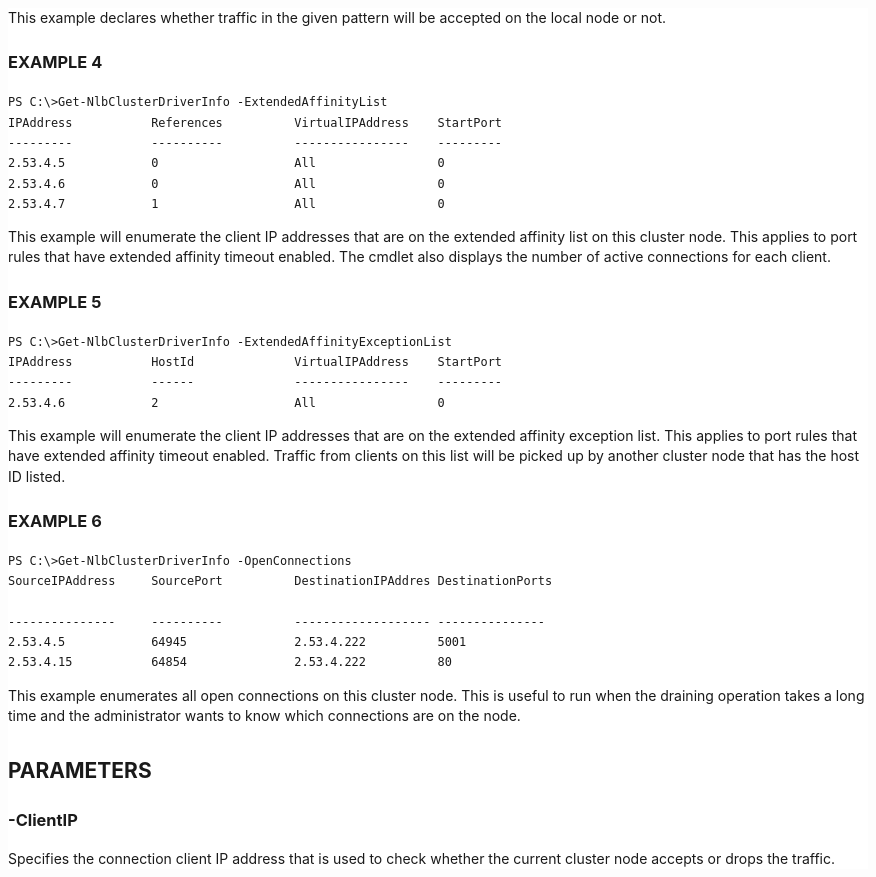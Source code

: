 This example declares whether traffic in the given pattern will be accepted on the local node or not.

### EXAMPLE 4
```
PS C:\>Get-NlbClusterDriverInfo -ExtendedAffinityList
IPAddress           References          VirtualIPAddress    StartPort 
---------           ----------          ----------------    --------- 
2.53.4.5            0                   All                 0 
2.53.4.6            0                   All                 0 
2.53.4.7            1                   All                 0
```

This example will enumerate the client IP addresses that are on the extended affinity list on this cluster node.
This applies to port rules that have extended affinity timeout enabled.
The cmdlet also displays the number of active connections for each client.

### EXAMPLE 5
```
PS C:\>Get-NlbClusterDriverInfo -ExtendedAffinityExceptionList
IPAddress           HostId              VirtualIPAddress    StartPort 
---------           ------              ----------------    --------- 
2.53.4.6            2                   All                 0
```

This example will enumerate the client IP addresses that are on the extended affinity exception list.
This applies to port rules that have extended affinity timeout enabled.
Traffic from clients on this list will be picked up by another cluster node that has the host ID listed.

### EXAMPLE 6
```
PS C:\>Get-NlbClusterDriverInfo -OpenConnections
SourceIPAddress     SourcePort          DestinationIPAddres DestinationPorts

---------------     ----------          ------------------- --------------- 
2.53.4.5            64945               2.53.4.222          5001 
2.53.4.15           64854               2.53.4.222          80
```

This example enumerates all open connections on this cluster node.
This is useful to run when the draining operation takes a long time and the administrator wants to know which connections are on the node.

## PARAMETERS

### -ClientIP
Specifies the connection client IP address that is used to check whether the current cluster node accepts or drops the traffic.
